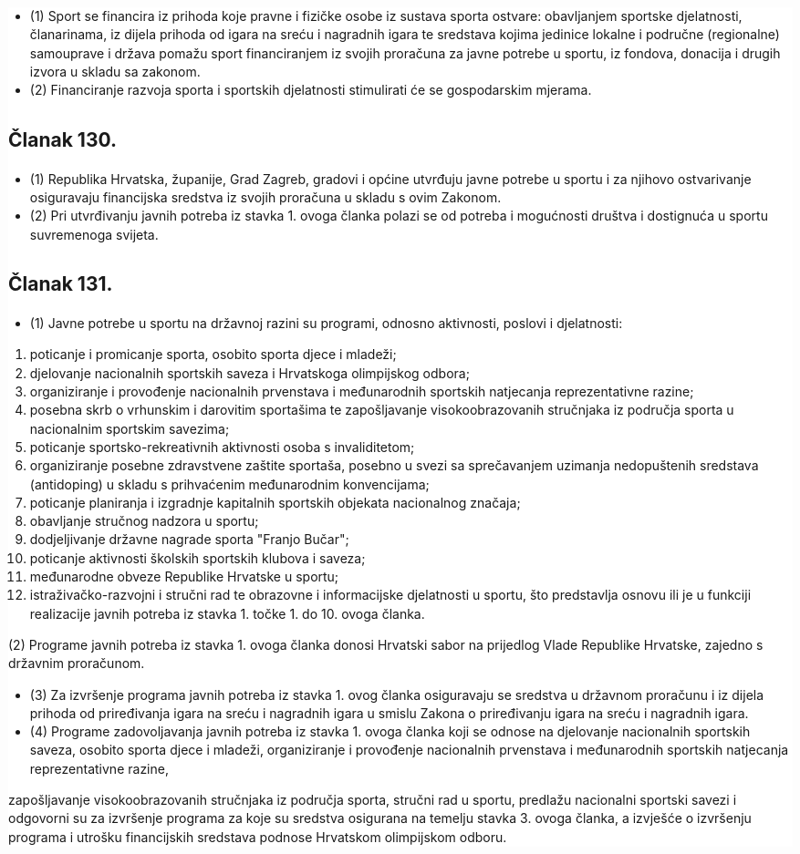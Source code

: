 - (1) Sport se financira iz prihoda koje pravne i fizičke osobe iz sustava sporta ostvare: obavljanjem sportske djelatnosti, članarinama, iz dijela prihoda od igara na sreću i nagradnih igara te sredstava kojima jedinice lokalne i područne (regionalne) samouprave i država pomažu sport financiranjem iz svojih proračuna za javne potrebe u sportu, iz fondova, donacija i drugih izvora u skladu sa zakonom.
- (2) Financiranje razvoja sporta i sportskih djelatnosti stimulirati će se gospodarskim mjerama.

## Članak 130.

- (1) Republika Hrvatska, županije, Grad Zagreb, gradovi i općine utvrđuju javne potrebe u sportu i za njihovo ostvarivanje osiguravaju financijska sredstva iz svojih proračuna u skladu s ovim Zakonom.
- (2) Pri utvrđivanju javnih potreba iz stavka 1. ovoga članka polazi se od potreba i mogućnosti društva i dostignuća u sportu suvremenoga svijeta.

## Članak 131.

- (1) Javne potrebe u sportu na državnoj razini su programi, odnosno aktivnosti, poslovi i djelatnosti:
1. poticanje i promicanje sporta, osobito sporta djece i mladeži;
2. djelovanje nacionalnih sportskih saveza i Hrvatskoga olimpijskog odbora;
3. organiziranje i provođenje nacionalnih prvenstava i međunarodnih sportskih natjecanja reprezentativne razine;
4. posebna skrb o vrhunskim i darovitim sportašima te zapošljavanje visokoobrazovanih stručnjaka iz područja sporta u nacionalnim sportskim savezima;
5. poticanje sportsko-rekreativnih aktivnosti osoba s invaliditetom;
6. organiziranje posebne zdravstvene zaštite sportaša, posebno u svezi sa sprečavanjem uzimanja nedopuštenih sredstava (antidoping) u skladu s prihvaćenim međunarodnim konvencijama;
7. poticanje planiranja i izgradnje kapitalnih sportskih objekata nacionalnog značaja;
8. obavljanje stručnog nadzora u sportu;
9. dodjeljivanje državne nagrade sporta "Franjo Bučar";
10. poticanje aktivnosti školskih sportskih klubova i saveza;
11. međunarodne obveze Republike Hrvatske u sportu;
12. istraživačko-razvojni i stručni rad te obrazovne i informacijske djelatnosti u sportu, što predstavlja osnovu ili je u funkciji realizacije javnih potreba iz stavka 1. točke 1. do 10. ovoga članka.

(2) Programe javnih potreba iz stavka 1. ovoga članka donosi Hrvatski sabor na prijedlog Vlade Republike Hrvatske, zajedno s državnim proračunom.

- (3) Za izvršenje programa javnih potreba iz stavka 1. ovog članka osiguravaju se sredstva u državnom proračunu i iz dijela prihoda od priređivanja igara na sreću i nagradnih igara u smislu Zakona o priređivanju igara na sreću i nagradnih igara.
- (4) Programe zadovoljavanja javnih potreba iz stavka 1. ovoga članka koji se odnose na djelovanje nacionalnih sportskih saveza, osobito sporta djece i mladeži, organiziranje i provođenje nacionalnih prvenstava i međunarodnih sportskih natjecanja reprezentativne razine,

zapošljavanje visokoobrazovanih stručnjaka iz područja sporta, stručni rad u sportu, predlažu nacionalni sportski savezi i odgovorni su za izvršenje programa za koje su sredstva osigurana na temelju stavka 3. ovoga članka, a izvješće o izvršenju programa i utrošku financijskih sredstava podnose Hrvatskom olimpijskom odboru.
